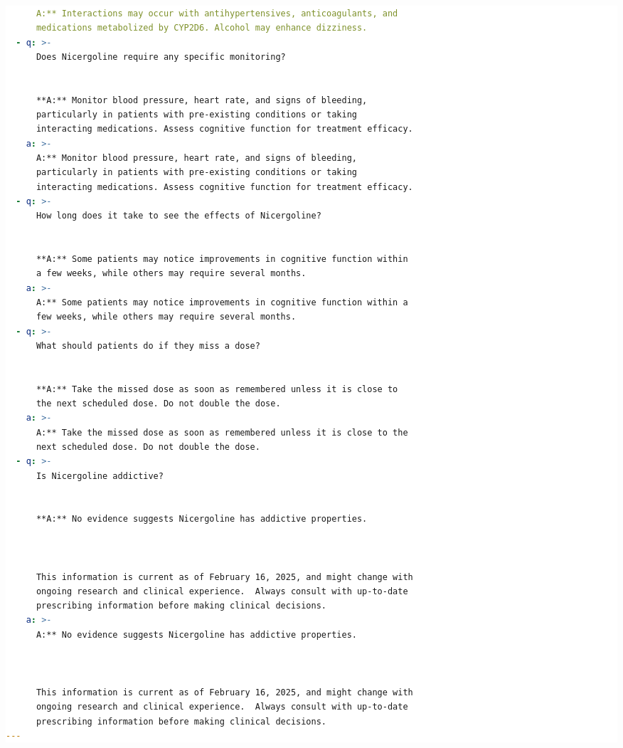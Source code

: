 ```yaml
      A:** Interactions may occur with antihypertensives, anticoagulants, and
      medications metabolized by CYP2D6. Alcohol may enhance dizziness.
  - q: >-
      Does Nicergoline require any specific monitoring?


      **A:** Monitor blood pressure, heart rate, and signs of bleeding,
      particularly in patients with pre-existing conditions or taking
      interacting medications. Assess cognitive function for treatment efficacy.
    a: >-
      A:** Monitor blood pressure, heart rate, and signs of bleeding,
      particularly in patients with pre-existing conditions or taking
      interacting medications. Assess cognitive function for treatment efficacy.
  - q: >-
      How long does it take to see the effects of Nicergoline?


      **A:** Some patients may notice improvements in cognitive function within
      a few weeks, while others may require several months.
    a: >-
      A:** Some patients may notice improvements in cognitive function within a
      few weeks, while others may require several months.
  - q: >-
      What should patients do if they miss a dose?


      **A:** Take the missed dose as soon as remembered unless it is close to
      the next scheduled dose. Do not double the dose.
    a: >-
      A:** Take the missed dose as soon as remembered unless it is close to the
      next scheduled dose. Do not double the dose.
  - q: >-
      Is Nicergoline addictive?


      **A:** No evidence suggests Nicergoline has addictive properties.



      This information is current as of February 16, 2025, and might change with
      ongoing research and clinical experience.  Always consult with up-to-date
      prescribing information before making clinical decisions.
    a: >-
      A:** No evidence suggests Nicergoline has addictive properties.



      This information is current as of February 16, 2025, and might change with
      ongoing research and clinical experience.  Always consult with up-to-date
      prescribing information before making clinical decisions.
---
```

